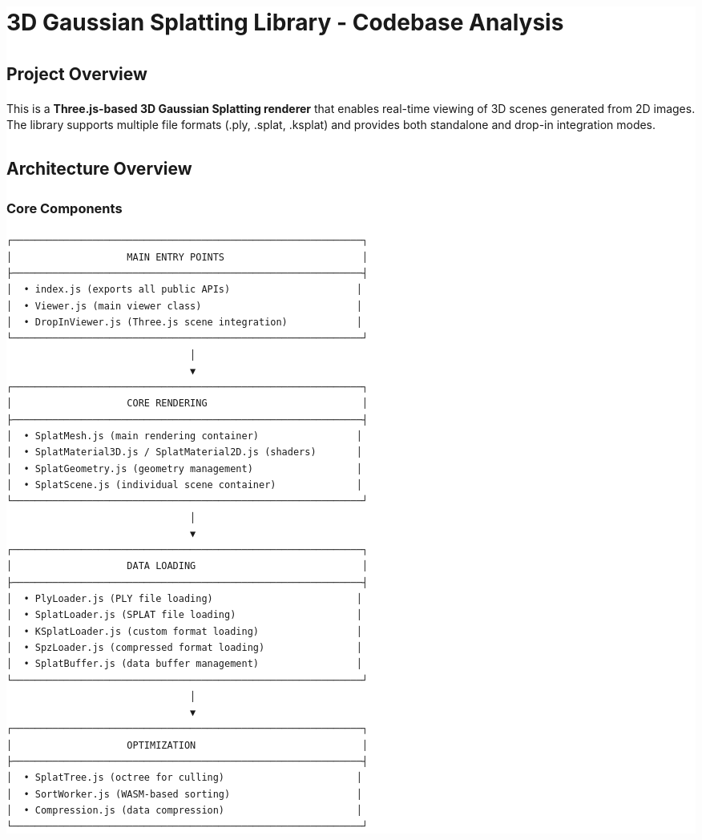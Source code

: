 # 3D Gaussian Splatting Library - Codebase Analysis

## Project Overview

This is a **Three.js-based 3D Gaussian Splatting renderer** that enables real-time viewing of 3D scenes generated from 2D images. The library supports multiple file formats (.ply, .splat, .ksplat) and provides both standalone and drop-in integration modes.

## Architecture Overview

### Core Components

```
┌─────────────────────────────────────────────────────────────┐
│                    MAIN ENTRY POINTS                        │
├─────────────────────────────────────────────────────────────┤
│  • index.js (exports all public APIs)                      │
│  • Viewer.js (main viewer class)                           │
│  • DropInViewer.js (Three.js scene integration)            │
└─────────────────────────────────────────────────────────────┘
                                │
                                ▼
┌─────────────────────────────────────────────────────────────┐
│                    CORE RENDERING                           │
├─────────────────────────────────────────────────────────────┤
│  • SplatMesh.js (main rendering container)                 │
│  • SplatMaterial3D.js / SplatMaterial2D.js (shaders)       │
│  • SplatGeometry.js (geometry management)                  │
│  • SplatScene.js (individual scene container)              │
└─────────────────────────────────────────────────────────────┘
                                │
                                ▼
┌─────────────────────────────────────────────────────────────┐
│                    DATA LOADING                             │
├─────────────────────────────────────────────────────────────┤
│  • PlyLoader.js (PLY file loading)                         │
│  • SplatLoader.js (SPLAT file loading)                     │
│  • KSplatLoader.js (custom format loading)                 │
│  • SpzLoader.js (compressed format loading)                │
│  • SplatBuffer.js (data buffer management)                 │
└─────────────────────────────────────────────────────────────┘
                                │
                                ▼
┌─────────────────────────────────────────────────────────────┐
│                    OPTIMIZATION                             │
├─────────────────────────────────────────────────────────────┤
│  • SplatTree.js (octree for culling)                       │
│  • SortWorker.js (WASM-based sorting)                      │
│  • Compression.js (data compression)                       │
└─────────────────────────────────────────────────────────────┘
```
